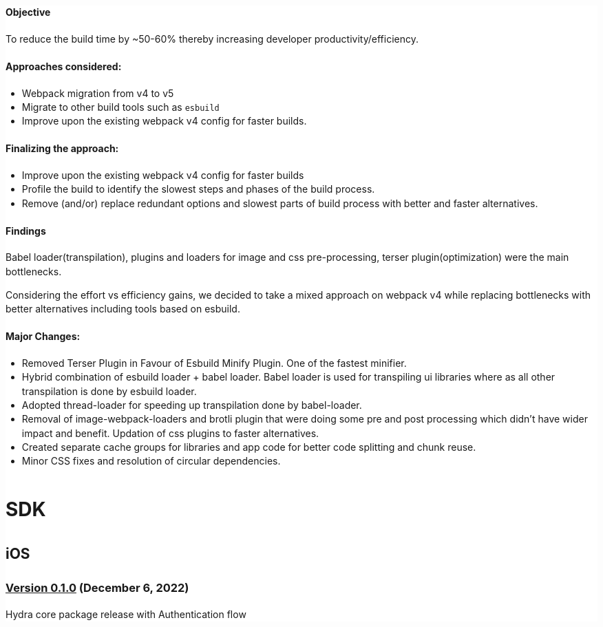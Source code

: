 #### Objective

To reduce the build time by \~50-60% thereby increasing developer productivity/efficiency.

#### Approaches considered:

* Webpack migration from v4 to v5
* Migrate to other build tools such as `esbuild`
* Improve upon the existing webpack v4 config for faster builds.

#### Finalizing the approach:

* Improve upon the existing webpack v4 config for faster builds
* Profile the build to identify the slowest steps and phases of the build process.
* Remove (and/or) replace redundant options and slowest parts of build process with better and faster alternatives.

#### Findings

Babel loader(transpilation), plugins and loaders for image and css pre-processing, terser plugin(optimization) were the main bottlenecks.

Considering the effort vs efficiency gains, we decided to take a mixed approach on webpack v4 while replacing bottlenecks with better alternatives including tools based on esbuild.

#### Major Changes:

* Removed Terser Plugin in Favour of Esbuild Minify Plugin. One of the fastest minifier.
* Hybrid combination of esbuild loader + babel loader. Babel loader is used for transpiling ui libraries where as all other transpilation is done by esbuild loader.
* Adopted thread-loader for speeding up transpilation done by babel-loader.
* Removal of image-webpack-loaders and brotli plugin that were doing some pre and post processing which didn’t have wider impact and benefit. Updation of css plugins to faster alternatives.
* Created separate cache groups for libraries and app code for better code splitting and chunk reuse.
* Minor CSS fixes and resolution of circular dependencies.

# SDK

## iOS

### [Version 0.1.0](https://github.com/Capillary/HydraCore/releases/tag/0.1.0) (December 6, 2022)

Hydra core package release with Authentication flow
